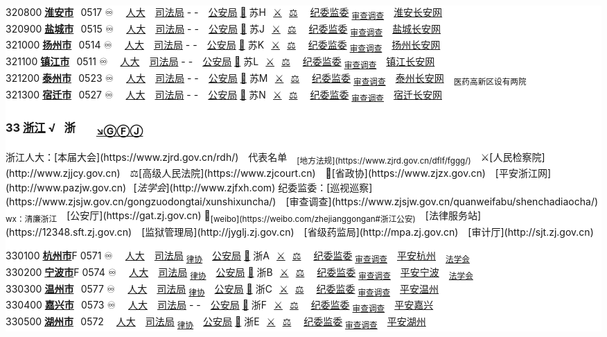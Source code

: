 320800 <b>[淮安市](http://www.huaian.gov.cn "淮安市人民政府")</b>⠀0517 ♾	　[人大](http://rd.huaian.gov.cn)　[司法局](http://sfj.huaian.gov.cn)  - -　[公安局](http://gaj.huaian.gov.cn) [🛂](https://weibo.com/pinganhuaian#平安淮安) 苏H⠀[⚔️](http://ha.jsjc.gov.cn)⠀[⚖️](http://fy.huaian.gov.cn)　	[纪委监委](http://jw.huaian.gov.cn) <sub>[审查调查](http://jw.huaian.gov.cn/col/17003_732758/index.html)</sub>　[淮安长安网](http://zfw.huaian.gov.cn)  
320900 <b>[盐城市](http://www.yancheng.gov.cn "盐城市人民政府")</b>⠀0515 ♾	　[人大](http://www.ycpc.gov.cn)　[司法局](http://sfj.yancheng.gov.cn)  - -　[公安局](http://ycga.yancheng.gov.cn) [🛂](https://weibo.com/ycgaxwb#平安盐城) 苏J⠀[⚔️](http://yc.jsjc.gov.cn)⠀[⚖️](http://www.yczy.gov.cn)　	[纪委监委](http://www.jsycjw.gov.cn) <sub>[审查调查](http://www.jsycjw.gov.cn/c/shenchadiaocha)</sub>　[盐城长安网](http://www.jsyczfw.gov.cn)  
321000 <b>[扬州市](http://www.yangzhou.gov.cn "扬州市人民政府")</b>⠀0514 ♾	　[人大](http://rd.yangzhou.gov.cn)　[司法局](http://sfj.yangzhou.gov.cn)  - -　[公安局](http://gaj.yangzhou.gov.cn) [🛂](https://weibo.com/yzga#扬州公安) 苏K⠀[⚔️](http://yz.jsjc.gov.cn)⠀[⚖️](http://fy.yangzhou.gov.cn)　	[纪委监委](http://jjw.yangzhou.gov.cn) <sub>[审查调查](http://jjw.yangzhou.gov.cn/yzjw/scdc/nav_list.shtml)</sub>　[扬州长安网](http://caw.yangzhou.gov.cn)  
321100 <b>[镇江市](http://www.zhenjiang.gov.cn "镇江市人民政府")</b>⠀0511 ♾	　[人大](http://www.zjrdw.gov.cn)　[司法局](http://sfj.zhenjiang.gov.cn)  - -　[公安局](http://gaj.zhenjiang.gov.cn) [🛂](https://weibo.com/pinganzj#平安镇江) 苏L⠀[⚔️](http://zj.jsjc.gov.cn)⠀[⚖️](http://www.zjzy.gov.cn)　	[纪委监委](http://www.zjjjjcw.gov.cn) <sub>[审查调查](http://www.zjjjjcw.gov.cn/newslist.aspx?typeId=80)</sub>　[镇江长安网](http://www.zjswzfw.com)  
321200 <b>[泰州市](http://www.taizhou.gov.cn "泰州市人民政府")</b>⠀0523 ♾	　[人大](http://tzrd.taizhou.gov.cn)　[司法局](http://sfj.taizhou.gov.cn)  - -　[公安局](http://gaj.taizhou.gov.cn) [🛂](https://weibo.com/jspatz#平安泰州) 苏M⠀[⚔️](http://tz.jsjc.gov.cn)⠀[⚖️](http://tzcourt.taizhou.gov.cn)　	[纪委监委](http://tzlzw.taizhou.gov.cn) <sub>[审查调查](http://tzlzw.taizhou.gov.cn/col/col12502/)</sub>　[泰州长安网](http://changan.taizhou.gov.cn)　<sub>医药高新区设有两院</sub>  
321300 <b>[宿迁市](http://www.suqian.gov.cn "宿迁市人民政府")</b>⠀0527 ♾	　[人大](http://www.sqrdw.gov.cn)　[司法局](http://sfj.suqian.gov.cn)  - -　[公安局](http://gaj.suqian.gov.cn) [🛂](https://weibo.com/jssqga#宿迁警方) 苏N⠀[⚔️](http://sq.jsjc.gov.cn)⠀[⚖️](http://www.sqfy.gov.cn)　	[纪委监委](http://www.sqjw.gov.cn) <sub>[审查调查](http://www.sqjw.gov.cn/sqsjw/scdc1/scdc.shtml)</sub>　[宿迁长安网](http://sqca.suqian.gov.cn)  

<h3 id="33">33 <a title="浙江省人民政府" href="http://www.zj.gov.cn">浙江</a> √⠀浙　<sub>　<a href="qianxian-gjf#33" title="去：县级公检法" target="gjfye">↘ⒼⒻⒿ</a></sub></h3>	
浙江人大：[本届大会](https://www.zjrd.gov.cn/rdh/)　代表名单　<sub>[地方法规](https://www.zjrd.gov.cn/dflf/fggg/)</sub>　⚔️[人民检察院](http://www.zjjcy.gov.cn)　⚖️[高级人民法院](https://www.zjcourt.cn)　👥[省政协](https://www.zjzx.gov.cn)　[平安浙江网](http://www.pazjw.gov.cn)⠀[<i>法学会</i>](http://www.zjfxh.com)	  
纪委监委：[巡视巡察](https://www.zjsjw.gov.cn/gongzuodongtai/xunshixuncha/)　[审查调查](https://www.zjsjw.gov.cn/quanweifabu/shenchadiaocha/)　<sub>wx：清廉浙江</sub>　[公安厅](https://gat.zj.gov.cn) 🛂<sub>[weibo](https://weibo.com/zhejianggongan#浙江公安)</sub>　[法律服务站](https://12348.sft.zj.gov.cn)　[监狱管理局](http://jyglj.zj.gov.cn)　[省级药监局](http://mpa.zj.gov.cn)　[审计厅](http://sjt.zj.gov.cn)

330100 <b>[杭州市](http://www.hangzhou.gov.cn "杭州市人民政府")</b>F 0571 ♾	　[人大](http://www.hzrd.gov.cn)　[司法局](http://sf.hangzhou.gov.cn)  <sub>[律协](http://www.hzlawyer.net/)</sub>　[公安局](http://police.hangzhou.gov.cn) [🛂](https://weibo.com/hangzhoupolice#杭州公安) 浙A⠀[⚔️](http://www.hangzhou.jcy.gov.cn)⠀[⚖️](https://hzcourt.gov.cn)　	[纪委监委](https://www.hzlz.gov.cn) <sub>[审查调查](https://www.hzlz.gov.cn/list/394/1.html)</sub>　[平安杭州](http://www.pahz.gov.cn)　<sub>[法学会](http://www.hzsfxh.com)</sub>  
330200 <b>[宁波市](http://www.ningbo.gov.cn "宁波市人民政府")</b>F 0574 ♾	　[人大](http://www.nbrd.gov.cn)　[司法局](http://sfj.ningbo.gov.cn)  <sub>[律协](http://www.nblawyer.com/)</sub>　[公安局](http://gaj.ningbo.gov.cn) [🛂](https://weibo.com/ningbogongan#宁波公安) 浙B⠀[⚔️](http://www.ningbo.zjjcy.gov.cn)⠀[⚖️](http://www.nbcourt.gov.cn)　	[纪委监委](http://www.nbjw.gov.cn) <sub>[审查调查](http://www.nbjw.gov.cn/col/col1229602845/)</sub>　[平安宁波](http://www.panb.gov.cn)　<sub>[法学会](http://www.panb.gov.cn/ningbofaxue/)</sub>  
330300 <b>[温州市](http://www.wenzhou.gov.cn "温州市人民政府")</b>⠀0577 ♾	　[人大](http://www.wzrd.gov.cn)　[司法局](http://sifa.wenzhou.gov.cn)  <sub>[律协](http://wzlawyers.cn)</sub>　[公安局](http://wzga.wenzhou.gov.cn) [🛂](https://weibo.com/chinawep#平安温州) 浙C⠀[⚔️](http://www.zjwz.jcy.gov.cn)⠀[⚖️](http://wzzy.zjcourt.cn)　	[纪委监委](http://wzlzw.gov.cn) <sub>[审查调查](http://wzlzw.gov.cn/col/col1443894/)</sub>　[平安温州](http://pawzw.pazjw.gov.cn)  
330400 <b>[嘉兴市](http://www.jiaxing.gov.cn "嘉兴市人民政府")</b>⠀0573 ♾	　[人大](http://www.jxrenda.gov.cn)　[司法局](http://sfj.jiaxing.gov.cn)  - -　[公安局](http://gaj.jiaxing.gov.cn) [🛂](https://weibo.com/zjjxga#嘉兴公安) 浙F⠀[⚔️](http://www.jiaxing.jcy.gov.cn)⠀[⚖️](http://jxcourt.gov.cn)　	[纪委监委](https://www.jxsjw.gov.cn) <sub>[审查调查](https://www.jxsjw.gov.cn/nhqf/nhqfnew/2019051504/201905150402/)</sub>　[平安嘉兴](http://pahuzhou.pazjw.gov.cn)  
330500 <b>[湖州市](http://www.huzhou.gov.cn "湖州市人民政府")</b>⠀0572	　[人大](http://www.huzrd.gov.cn)　[司法局](http://sfj.huzhou.gov.cn)  <sub>[律协](https://www.0572ls.com/)</sub>　[公安局](http://gaj.huzhou.gov.cn) [🛂](https://weibo.com/1935265547#平安湖州) 浙E⠀[⚔️](http://www.huzhou.jcy.gov.cn)⠀[⚖️](http://court.huzhou.gov.cn)　	[纪委监委](http://jjw.huzhou.gov.cn) <sub>[审查调查](http://jjw.huzhou.gov.cn/scdc/jlsc/)</sub>　[平安湖州](http://pajxw.pazjw.gov.cn)  